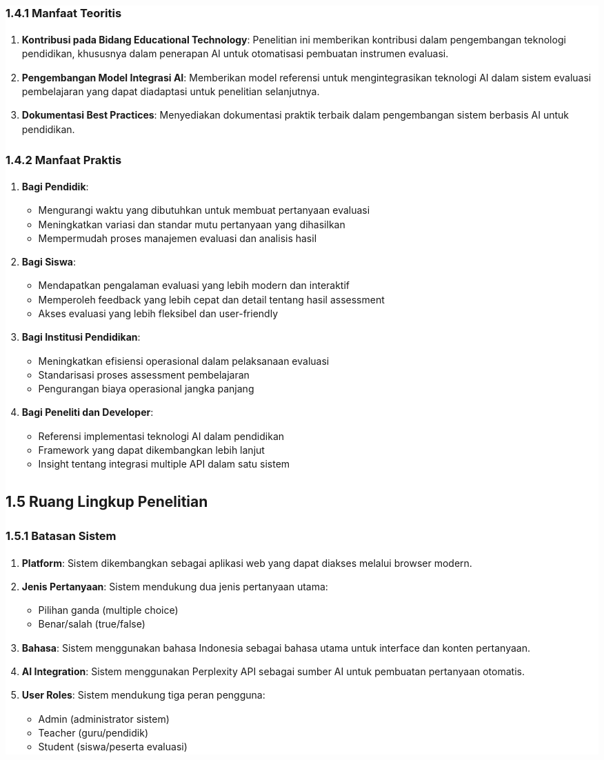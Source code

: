 ### 1.4.1 Manfaat Teoritis

1. **Kontribusi pada Bidang Educational Technology**: Penelitian ini memberikan kontribusi dalam pengembangan teknologi pendidikan, khususnya dalam penerapan AI untuk otomatisasi pembuatan instrumen evaluasi.

2. **Pengembangan Model Integrasi AI**: Memberikan model referensi untuk mengintegrasikan teknologi AI dalam sistem evaluasi pembelajaran yang dapat diadaptasi untuk penelitian selanjutnya.

3. **Dokumentasi Best Practices**: Menyediakan dokumentasi praktik terbaik dalam pengembangan sistem berbasis AI untuk pendidikan.

### 1.4.2 Manfaat Praktis

1. **Bagi Pendidik**:
   - Mengurangi waktu yang dibutuhkan untuk membuat pertanyaan evaluasi
   - Meningkatkan variasi dan standar mutu pertanyaan yang dihasilkan
   - Mempermudah proses manajemen evaluasi dan analisis hasil

2. **Bagi Siswa**:
   - Mendapatkan pengalaman evaluasi yang lebih modern dan interaktif
   - Memperoleh feedback yang lebih cepat dan detail tentang hasil assessment
   - Akses evaluasi yang lebih fleksibel dan user-friendly

3. **Bagi Institusi Pendidikan**:
   - Meningkatkan efisiensi operasional dalam pelaksanaan evaluasi
   - Standarisasi proses assessment pembelajaran
   - Pengurangan biaya operasional jangka panjang

4. **Bagi Peneliti dan Developer**:
   - Referensi implementasi teknologi AI dalam pendidikan
   - Framework yang dapat dikembangkan lebih lanjut
   - Insight tentang integrasi multiple API dalam satu sistem

## 1.5 Ruang Lingkup Penelitian

### 1.5.1 Batasan Sistem

1. **Platform**: Sistem dikembangkan sebagai aplikasi web yang dapat diakses melalui browser modern.

2. **Jenis Pertanyaan**: Sistem mendukung dua jenis pertanyaan utama:
   - Pilihan ganda (multiple choice)
   - Benar/salah (true/false)

3. **Bahasa**: Sistem menggunakan bahasa Indonesia sebagai bahasa utama untuk interface dan konten pertanyaan.

4. **AI Integration**: Sistem menggunakan Perplexity API sebagai sumber AI untuk pembuatan pertanyaan otomatis.

5. **User Roles**: Sistem mendukung tiga peran pengguna:
   - Admin (administrator sistem)
   - Teacher (guru/pendidik)
   - Student (siswa/peserta evaluasi)
